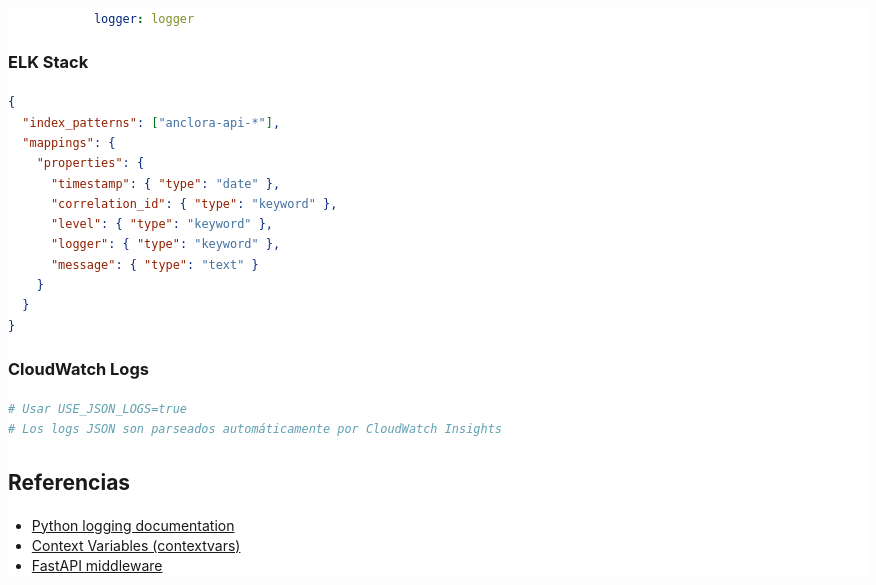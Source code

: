 ```yaml
            logger: logger
```

### ELK Stack

```json
{
  "index_patterns": ["anclora-api-*"],
  "mappings": {
    "properties": {
      "timestamp": { "type": "date" },
      "correlation_id": { "type": "keyword" },
      "level": { "type": "keyword" },
      "logger": { "type": "keyword" },
      "message": { "type": "text" }
    }
  }
}
```

### CloudWatch Logs

```python
# Usar USE_JSON_LOGS=true
# Los logs JSON son parseados automáticamente por CloudWatch Insights
```

## Referencias

- [Python logging documentation](https://docs.python.org/3/library/logging.html)
- [Context Variables (contextvars)](https://docs.python.org/3/library/contextvars.html)
- [FastAPI middleware](https://fastapi.tiangolo.com/tutorial/middleware/)
